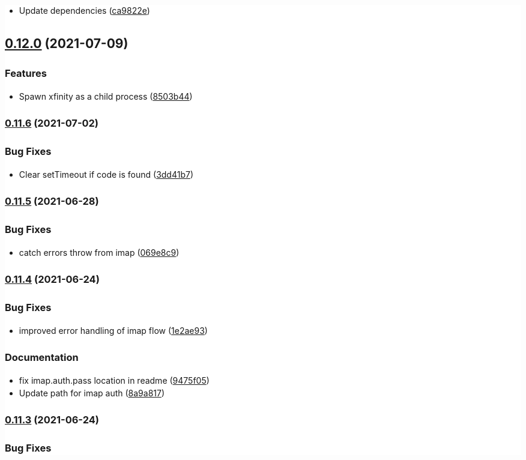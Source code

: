 * Update dependencies ([ca9822e](https://www.github.com/zachowj/xfinity-data-usage/commit/ca9822e69a2c35a27910ff8db2b2a98589f48f93))

## [0.12.0](https://www.github.com/zachowj/xfinity-data-usage/compare/v0.11.6...v0.12.0) (2021-07-09)


### Features

* Spawn xfinity as a child process ([8503b44](https://www.github.com/zachowj/xfinity-data-usage/commit/8503b445dfbc6b1bad7d664a81cd0031561759a7))

### [0.11.6](https://www.github.com/zachowj/xfinity-data-usage/compare/v0.11.5...v0.11.6) (2021-07-02)


### Bug Fixes

* Clear setTimeout if code is found ([3dd41b7](https://www.github.com/zachowj/xfinity-data-usage/commit/3dd41b7ce7ce3559b820700233b13027963c3255))

### [0.11.5](https://www.github.com/zachowj/xfinity-data-usage/compare/v0.11.4...v0.11.5) (2021-06-28)


### Bug Fixes

* catch errors throw from imap ([069e8c9](https://www.github.com/zachowj/xfinity-data-usage/commit/069e8c9425f65c1d7d36b4573ff8e5e45e2d454c))

### [0.11.4](https://www.github.com/zachowj/xfinity-data-usage/compare/v0.11.3...v0.11.4) (2021-06-24)


### Bug Fixes

* improved error handling of imap flow ([1e2ae93](https://www.github.com/zachowj/xfinity-data-usage/commit/1e2ae93a7912f1f98baa230f4097f7466924a9ea))


### Documentation

* fix imap.auth.pass location in readme ([9475f05](https://www.github.com/zachowj/xfinity-data-usage/commit/9475f05aa02f73768ec5a4c184b35ce5e6e522d4))
* Update path for imap auth ([8a9a817](https://www.github.com/zachowj/xfinity-data-usage/commit/8a9a817bc498885751dd733141186bcd4eb13072))

### [0.11.3](https://www.github.com/zachowj/xfinity-data-usage/compare/v0.11.2...v0.11.3) (2021-06-24)


### Bug Fixes
